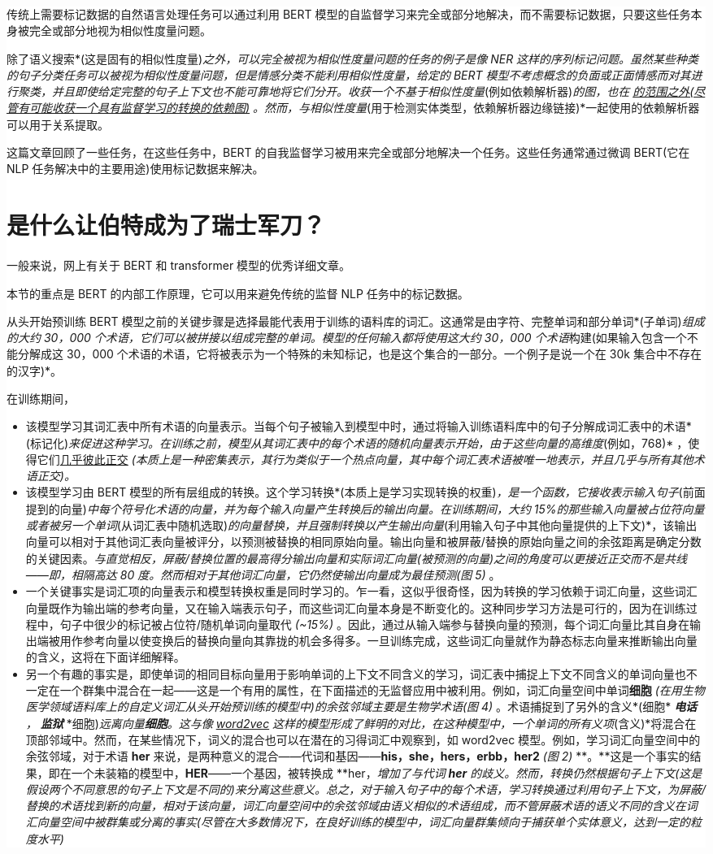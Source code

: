 传统上需要标记数据的自然语言处理任务可以通过利用 BERT 模型的自监督学习来完全或部分地解决，而不需要标记数据，只要这些任务本身被完全或部分地视为相似性度量问题。

除了语义搜索*(这是固有的相似性度量)*之外，可以完全被视为相似性度量问题的任务的例子是像 NER 这样的序列标记问题。虽然某些种类的句子分类任务可以被视为相似性度量问题，但是情感分类不能利用相似性度量，给定的 BERT 模型不考虑概念的负面或正面情感而对其进行聚类，并且即使给定完整的句子上下文也不能可靠地将它们分开。收获一个不基于相似性度量*(例如依赖解析器)*的图，也在 [*的范围之外(尽管有可能收获一个具有监督学习的转换的依赖图)*](https://nlp.stanford.edu/pubs/hewitt2019structural.pdf) 。然而，与相似性度量*(用于检测实体类型，依赖解析器边缘链接)*一起使用的依赖解析器可以用于关系提取。

这篇文章回顾了一些任务，在这些任务中，BERT 的自我监督学习被用来完全或部分地解决一个任务。这些任务通常通过微调 BERT(它在 NLP 任务解决中的主要用途)使用标记数据来解决。

# 是什么让伯特成为了瑞士军刀？

一般来说，网上有关于 BERT 和 transformer 模型的优秀详细文章。

本节的重点是 BERT 的内部工作原理，它可以用来避免传统的监督 NLP 任务中的标记数据。

从头开始预训练 BERT 模型之前的关键步骤是选择最能代表用于训练的语料库的词汇。这通常是由字符、完整单词和部分单词*(子单词)*组成的大约 30，000 个术语，它们可以被拼接以组成完整的单词。模型的任何输入都将使用这大约 30，000 个术语*构建(如果输入包含一个不能分解成这 30，000 个术语的术语，它将被表示为一个特殊的未知标记，也是这个集合的一部分。一个例子是说一个在 30k 集合中不存在的汉字)*。

在训练期间，

*   该模型学习其词汇表中所有术语的向量表示。当每个句子被输入到模型中时，通过将输入训练语料库中的句子分解成词汇表中的术语*(标记化)*来促进这种学习。在训练之前，模型从其词汇表中的每个术语的随机向量表示开始，由于这些向量的高维度*(例如，768)* ，使得它们[几乎彼此正交](/maximizing-bert-model-performance-539c762132ab) *(本质上是一种密集表示，其行为类似于一个热点向量，其中每个词汇表术语被唯一地表示，并且几乎与所有其他术语正交)。*
*   该模型学习由 BERT 模型的所有层组成的转换。这个学习转换*(本质上是学习实现转换的权重)*，是一个函数，它接收表示输入句子*(前面提到的向量)*中每个符号化术语的向量，并为每个输入向量产生转换后的输出向量。在训练期间，大约 15%的那些输入向量被占位符向量或者被另一个单词*(从词汇表中随机选取)*的向量替换，并且强制转换以产生输出向量*(利用输入句子中其他向量提供的上下文)*，该输出向量可以相对于其他词汇表向量被评分，以预测被替换的相同原始向量。输出向量和被屏蔽/替换的原始向量之间的余弦距离是确定分数的关键因素。*与直觉相反，屏蔽/替换位置的最高得分输出向量和实际词汇向量(被预测的向量)之间的角度可以更接近正交而不是共线——即，相隔高达 80 度。然而相对于其他词汇向量，它仍然使输出向量成为最佳预测(图 5)* 。
*   一个关键事实是词汇项的向量表示和模型转换权重是同时学习的。乍一看，这似乎很奇怪，因为转换的学习依赖于词汇向量，这些词汇向量既作为输出端的参考向量，又在输入端表示句子，而这些词汇向量本身是不断变化的。这种同步学习方法是可行的，因为在训练过程中，句子中很少的标记被占位符/随机单词向量取代 *(~15%)* 。因此，通过从输入端参与替换向量的预测，每个词汇向量比其自身在输出端被用作参考向量以使变换后的替换向量向其靠拢的机会多得多。一旦训练完成，这些词汇向量就作为静态标志向量来推断输出向量的含义，这将在下面详细解释。
*   另一个有趣的事实是，即使单词的相同目标向量用于影响单词的上下文不同含义的学习，词汇表中捕捉上下文不同含义的单词向量也不一定在一个群集中混合在一起——这是一个有用的属性，在下面描述的无监督应用中被利用。例如，词汇向量空间中单词**细胞** *(在用生物医学领域语料库上的自定义词汇从头开始预训练的模型中)*的余弦邻域主要是生物学术语*(图 4)* 。术语捕捉到了另外的含义*(细胞* ***电话*** *，* ***监狱*** *细胞)*远离向量**细胞**。这与像 [word2vec](https://www.quora.com/How-does-word2vec-work-Can-someone-walk-through-a-specific-example/answer/Ajit-Rajasekharan) 这样的模型形成了鲜明的对比，在这种模型中，一个单词的所有义项*(含义)*将混合在顶部邻域中。然而，在某些情况下，词义的混合也可以在潜在的习得词汇中观察到，如 word2vec 模型。例如，学习词汇向量空间中的余弦邻域，对于术语 **her** 来说，是两种意义的混合——代词和基因——**his，she，hers，erbb，her2** *(图 2)* **。**这是一个事实的结果，即在一个未装箱的模型中，**HER**——一个基因，被转换成 **her，**增加了与代词 **her** 的歧义。然而，转换仍然根据句子上下文*(这是假设两个不同意思的句子上下文是不同的)*来分离这些意义。总之，对于输入句子中的每个术语，学习转换通过利用句子上下文，为屏蔽/替换的术语找到新的向量，相对于该向量，词汇向量空间中的余弦邻域由语义相似的术语组成，而不管屏蔽术语的语义不同的含义在词汇向量空间中被群集或分离的事实*(尽管在大多数情况下，在良好训练的模型中，词汇向量群集倾向于捕获单个实体意义，达到一定的粒度水平)*
